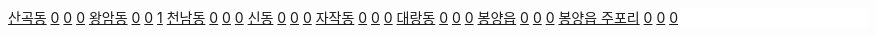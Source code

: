
  <tr class="item">
    <td><a href="충청북도제천시산곡동">산곡동</a></td>
    <td><a href="충청북도제천시산곡동">0</a></td>
    <td><a href="충청북도제천시산곡동">0</a></td>
    <td><a href="충청북도제천시산곡동">0</a></td>
  </tr>
    

  <tr class="item">
    <td><a href="충청북도제천시왕암동">왕암동</a></td>
    <td><a href="충청북도제천시왕암동">0</a></td>
    <td><a href="충청북도제천시왕암동">0</a></td>
    <td><a href="충청북도제천시왕암동">1</a></td>
  </tr>
    

  <tr class="item">
    <td><a href="충청북도제천시천남동">천남동</a></td>
    <td><a href="충청북도제천시천남동">0</a></td>
    <td><a href="충청북도제천시천남동">0</a></td>
    <td><a href="충청북도제천시천남동">0</a></td>
  </tr>
    

  <tr class="item">
    <td><a href="충청북도제천시신동">신동</a></td>
    <td><a href="충청북도제천시신동">0</a></td>
    <td><a href="충청북도제천시신동">0</a></td>
    <td><a href="충청북도제천시신동">0</a></td>
  </tr>
    

  <tr class="item">
    <td><a href="충청북도제천시자작동">자작동</a></td>
    <td><a href="충청북도제천시자작동">0</a></td>
    <td><a href="충청북도제천시자작동">0</a></td>
    <td><a href="충청북도제천시자작동">0</a></td>
  </tr>
    

  <tr class="item">
    <td><a href="충청북도제천시대랑동">대랑동</a></td>
    <td><a href="충청북도제천시대랑동">0</a></td>
    <td><a href="충청북도제천시대랑동">0</a></td>
    <td><a href="충청북도제천시대랑동">0</a></td>
  </tr>
    

  <tr class="item">
    <td><a href="충청북도제천시봉양읍">봉양읍</a></td>
    <td><a href="충청북도제천시봉양읍">0</a></td>
    <td><a href="충청북도제천시봉양읍">0</a></td>
    <td><a href="충청북도제천시봉양읍">0</a></td>
  </tr>
    

  <tr class="item">
    <td><a href="충청북도제천시봉양읍주포리">봉양읍 주포리</a></td>
    <td><a href="충청북도제천시봉양읍주포리">0</a></td>
    <td><a href="충청북도제천시봉양읍주포리">0</a></td>
    <td><a href="충청북도제천시봉양읍주포리">0</a></td>
  </tr>
    
